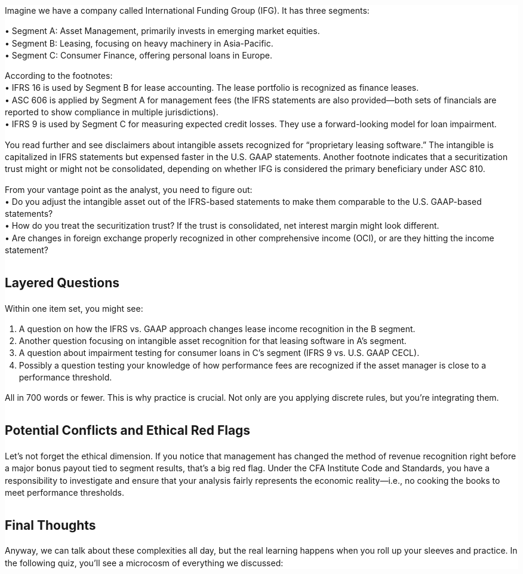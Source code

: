 Imagine we have a company called International Funding Group (IFG). It has three segments:

• Segment A: Asset Management, primarily invests in emerging market equities.  
• Segment B: Leasing, focusing on heavy machinery in Asia-Pacific.  
• Segment C: Consumer Finance, offering personal loans in Europe.  

According to the footnotes:  
• IFRS 16 is used by Segment B for lease accounting. The lease portfolio is recognized as finance leases.  
• ASC 606 is applied by Segment A for management fees (the IFRS statements are also provided—both sets of financials are reported to show compliance in multiple jurisdictions).  
• IFRS 9 is used by Segment C for measuring expected credit losses. They use a forward-looking model for loan impairment.  

You read further and see disclaimers about intangible assets recognized for “proprietary leasing software.” The intangible is capitalized in IFRS statements but expensed faster in the U.S. GAAP statements. Another footnote indicates that a securitization trust might or might not be consolidated, depending on whether IFG is considered the primary beneficiary under ASC 810.

From your vantage point as the analyst, you need to figure out:  
• Do you adjust the intangible asset out of the IFRS-based statements to make them comparable to the U.S. GAAP-based statements?  
• How do you treat the securitization trust? If the trust is consolidated, net interest margin might look different.  
• Are changes in foreign exchange properly recognized in other comprehensive income (OCI), or are they hitting the income statement?

## Layered Questions

Within one item set, you might see:  
1) A question on how the IFRS vs. GAAP approach changes lease income recognition in the B segment.  
2) Another question focusing on intangible asset recognition for that leasing software in A’s segment.  
3) A question about impairment testing for consumer loans in C’s segment (IFRS 9 vs. U.S. GAAP CECL).  
4) Possibly a question testing your knowledge of how performance fees are recognized if the asset manager is close to a performance threshold.  

All in 700 words or fewer. This is why practice is crucial. Not only are you applying discrete rules, but you’re integrating them.

## Potential Conflicts and Ethical Red Flags

Let’s not forget the ethical dimension. If you notice that management has changed the method of revenue recognition right before a major bonus payout tied to segment results, that’s a big red flag. Under the CFA Institute Code and Standards, you have a responsibility to investigate and ensure that your analysis fairly represents the economic reality—i.e., no cooking the books to meet performance thresholds.

## Final Thoughts

Anyway, we can talk about these complexities all day, but the real learning happens when you roll up your sleeves and practice. In the following quiz, you’ll see a microcosm of everything we discussed:
